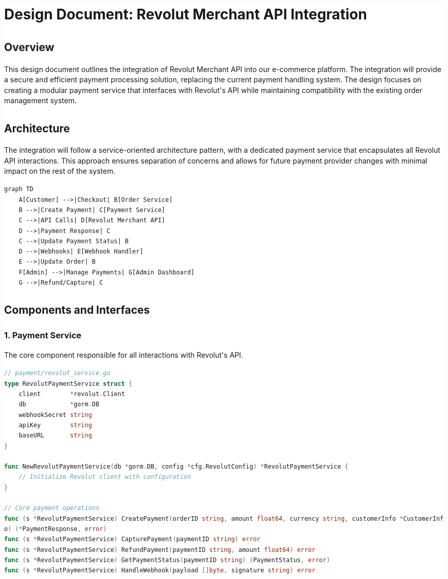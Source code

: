 # Design Document: Revolut Merchant API Integration

## Overview

This design document outlines the integration of Revolut Merchant API into our e-commerce platform. The integration will provide a secure and efficient payment processing solution, replacing the current payment handling system. The design focuses on creating a modular payment service that interfaces with Revolut's API while maintaining compatibility with the existing order management system.

## Architecture

The integration will follow a service-oriented architecture pattern, with a dedicated payment service that encapsulates all Revolut API interactions. This approach ensures separation of concerns and allows for future payment provider changes with minimal impact on the rest of the system.

```mermaid
graph TD
    A[Customer] -->|Checkout| B[Order Service]
    B -->|Create Payment| C[Payment Service]
    C -->|API Calls| D[Revolut Merchant API]
    D -->|Payment Response| C
    C -->|Update Payment Status| B
    D -->|Webhooks| E[Webhook Handler]
    E -->|Update Order| B
    F[Admin] -->|Manage Payments| G[Admin Dashboard]
    G -->|Refund/Capture| C
```

## Components and Interfaces

### 1. Payment Service

The core component responsible for all interactions with Revolut's API.

```go
// payment/revolut_service.go
type RevolutPaymentService struct {
    client        *revolut.Client
    db            *gorm.DB
    webhookSecret string
    apiKey        string
    baseURL       string
}

func NewRevolutPaymentService(db *gorm.DB, config *cfg.RevolutConfig) *RevolutPaymentService {
    // Initialize Revolut client with configuration
}

// Core payment operations
func (s *RevolutPaymentService) CreatePayment(orderID string, amount float64, currency string, customerInfo *CustomerInfo) (*PaymentResponse, error)
func (s *RevolutPaymentService) CapturePayment(paymentID string) error
func (s *RevolutPaymentService) RefundPayment(paymentID string, amount float64) error
func (s *RevolutPaymentService) GetPaymentStatus(paymentID string) (PaymentStatus, error)
func (s *RevolutPaymentService) HandleWebhook(payload []byte, signature string) error
```
